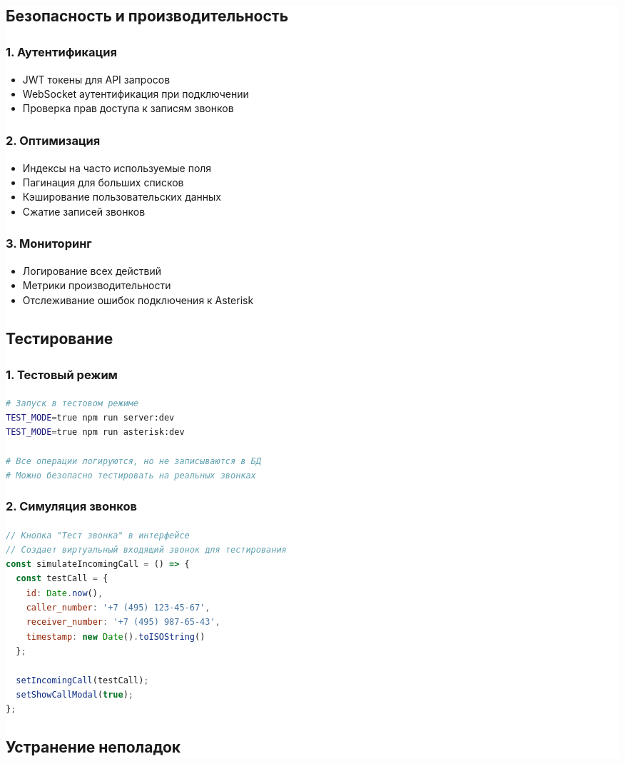 
## Безопасность и производительность

### 1. Аутентификация
- JWT токены для API запросов
- WebSocket аутентификация при подключении
- Проверка прав доступа к записям звонков

### 2. Оптимизация
- Индексы на часто используемые поля
- Пагинация для больших списков
- Кэширование пользовательских данных
- Сжатие записей звонков

### 3. Мониторинг
- Логирование всех действий
- Метрики производительности
- Отслеживание ошибок подключения к Asterisk

## Тестирование

### 1. Тестовый режим
```bash
# Запуск в тестовом режиме
TEST_MODE=true npm run server:dev
TEST_MODE=true npm run asterisk:dev

# Все операции логируются, но не записываются в БД
# Можно безопасно тестировать на реальных звонках
```

### 2. Симуляция звонков
```javascript
// Кнопка "Тест звонка" в интерфейсе
// Создает виртуальный входящий звонок для тестирования
const simulateIncomingCall = () => {
  const testCall = {
    id: Date.now(),
    caller_number: '+7 (495) 123-45-67',
    receiver_number: '+7 (495) 987-65-43',
    timestamp: new Date().toISOString()
  };
  
  setIncomingCall(testCall);
  setShowCallModal(true);
};
```

## Устранение неполадок
